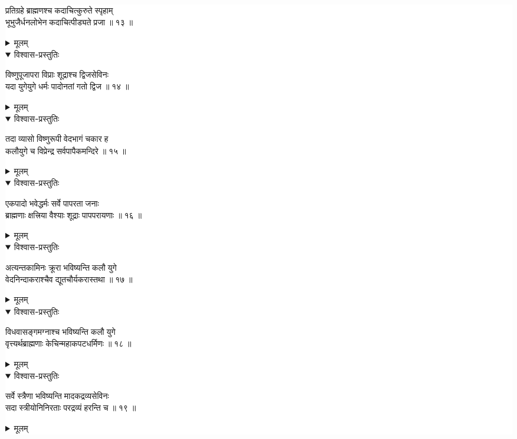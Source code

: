 प्रतिग्रहे ब्राह्मणश्च कदाचित्कुरुते स्पृहाम्  
भूभुजैर्धनलोभेन कदाचित्पीड्यते प्रजा ॥ १३ ॥
</details>

<details><summary>मूलम्</summary></details>



<details open><summary>विश्वास-प्रस्तुतिः</summary>

विष्णुपूजापरा विप्राः शूद्राश्च द्विजसेविनः  
यदा युगेयुगे धर्मः पादोनतां गतो द्विज ॥ १४ ॥
</details>

<details><summary>मूलम्</summary></details>



<details open><summary>विश्वास-प्रस्तुतिः</summary>

तदा व्यासो विष्णुरूपी वेदभागं चकार ह  
कलौयुगे च विप्रेन्द्र सर्वपापैकमन्दिरे ॥ १५ ॥
</details>

<details><summary>मूलम्</summary></details>



<details open><summary>विश्वास-प्रस्तुतिः</summary>

एकपादो भवेद्धर्मः सर्वे पापरता जनाः  
ब्राह्मणाः क्षत्त्रिया वैश्याः शूद्राः पापपरायणाः ॥ १६ ॥
</details>

<details><summary>मूलम्</summary></details>



<details open><summary>विश्वास-प्रस्तुतिः</summary>

अत्यन्तकामिनः क्रूरा भविष्यन्ति कलौ युगे  
वेदनिन्दाकराश्चैव द्यूतचौर्यकरास्तथा ॥ १७ ॥
</details>

<details><summary>मूलम्</summary></details>



<details open><summary>विश्वास-प्रस्तुतिः</summary>

विधवासङ्गमग्नाश्च भविष्यन्ति कलौ युगे  
वृत्त्यर्थब्राह्मणाः केचिन्महाकपटधर्मिणः ॥ १८ ॥
</details>

<details><summary>मूलम्</summary></details>



<details open><summary>विश्वास-प्रस्तुतिः</summary>

सर्वे स्त्रैणा भविष्यन्ति मादकद्रव्यसेविनः  
सदा स्त्रीयोनिनिरताः परद्रव्यं हरन्ति च ॥ १९ ॥
</details>

<details><summary>मूलम्</summary></details>
